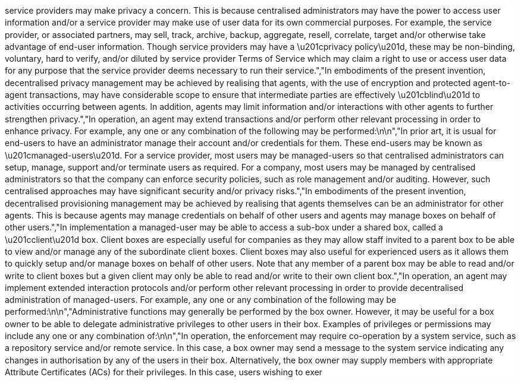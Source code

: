 service providers may make privacy a concern. This is because centralised administrators may have the power to access user information and\/or a service provider may make use of user data for its own commercial purposes. For example, the service provider, or associated partners, may sell, track, archive, backup, aggregate, resell, correlate, target and\/or otherwise take advantage of end-user information. Though service providers may have a \u201cprivacy policy\u201d, these may be non-binding, voluntary, hard to verify, and\/or diluted by service provider Terms of Service which may claim a right to use or access user data for any purpose that the service provider deems necessary to run their service.","In embodiments of the present invention, decentralised privacy management may be achieved by realising that agents, with the use of encryption and protected agent-to-agent transactions, may have considerable scope to ensure that intermediate parties are effectively \u201cblind\u201d to activities occurring between agents. In addition, agents may limit information and\/or interactions with other agents to further strengthen privacy.","In operation, an agent may extend transactions and\/or perform other relevant processing in order to enhance privacy. For example, any one or any combination of the following may be performed:\n\n","In prior art, it is usual for end-users to have an administrator manage their account and\/or credentials for them. These end-users may be known as \u201cmanaged-users\u201d. For a service provider, most users may be managed-users so that centralised administrators can setup, manage, support and\/or terminate users as required. For a company, most users may be managed by centralised administrators so that the company can enforce security policies, such as role management and\/or auditing. However, such centralised approaches may have significant security and\/or privacy risks.","In embodiments of the present invention, decentralised provisioning management may be achieved by realising that agents themselves can be an administrator for other agents. This is because agents may manage credentials on behalf of other users and agents may manage boxes on behalf of other users.","In implementation a managed-user may be able to access a sub-box under a shared box, called a \u201cclient\u201d box. Client boxes are especially useful for companies as they may allow staff invited to a parent box to be able to view and\/or manage any of the subordinate client boxes. Client boxes may also useful for experienced users as it allows them to quickly setup and\/or manage boxes on behalf of other users. Note that any member of a parent box may be able to read and\/or write to client boxes but a given client may only be able to read and\/or write to their own client box.","In operation, an agent may implement extended interaction protocols and\/or perform other relevant processing in order to provide decentralised administration of managed-users. For example, any one or any combination of the following may be performed:\n\n","Administrative functions may generally be performed by the box owner. However, it may be useful for a box owner to be able to delegate administrative privileges to other users in their box. Examples of privileges or permissions may include any one or any combination of:\n\n","In operation, the enforcement may require co-operation by a system service, such as a repository service and\/or remote service. In this case, a box owner may send a message to the system service indicating any changes in authorisation by any of the users in their box. Alternatively, the box owner may supply members with appropriate Attribute Certificates (ACs) for their privileges. In this case, users wishing to exer